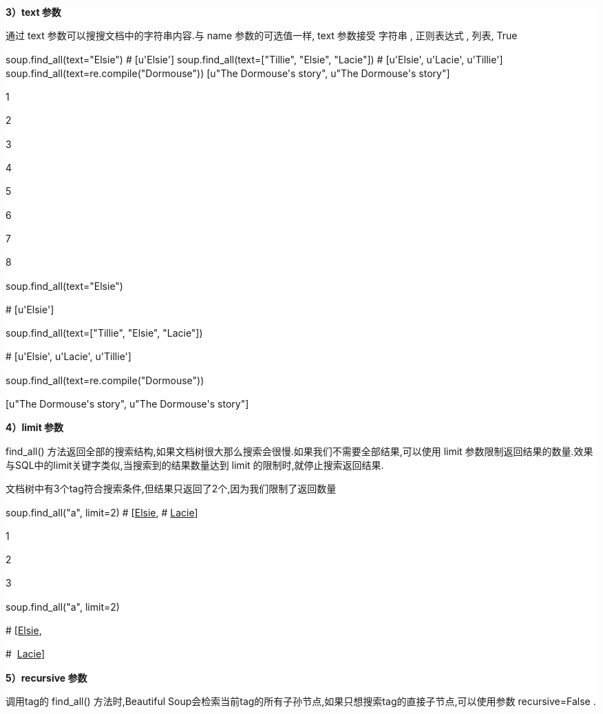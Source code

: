 **3）text 参数**

通过 text 参数可以搜搜文档中的字符串内容.与 name 参数的可选值一样, text 参数接受 字符串 , 正则表达式 , 列表, True

soup.find\_all(text="Elsie") # \[u'Elsie'\] soup.find\_all(text=\["Tillie", "Elsie", "Lacie"\]) # \[u'Elsie', u'Lacie', u'Tillie'\] soup.find\_all(text=re.compile("Dormouse")) \[u"The Dormouse's story", u"The Dormouse's story"\]

1

2

3

4

5

6

7

8

soup.find\_all(text\="Elsie")

\# \[u'Elsie'\]

soup.find\_all(text\=\["Tillie",  "Elsie",  "Lacie"\])

\# \[u'Elsie', u'Lacie', u'Tillie'\]

soup.find\_all(text\=re.compile("Dormouse"))

\[u"The Dormouse's story",  u"The Dormouse's story"\]

**4）limit 参数**

find\_all() 方法返回全部的搜索结构,如果文档树很大那么搜索会很慢.如果我们不需要全部结果,可以使用 limit 参数限制返回结果的数量.效果与SQL中的limit关键字类似,当搜索到的结果数量达到 limit 的限制时,就停止搜索返回结果.

文档树中有3个tag符合搜索条件,但结果只返回了2个,因为我们限制了返回数量

soup.find\_all("a", limit=2) # \[<a class="sister" href="http://example.com/elsie" id="link1">Elsie</a>, # <a class="sister" href="http://example.com/lacie" id="link2">Lacie</a>\]

1

2

3

soup.find\_all("a",  limit\=2)

\# \[<a class="sister" href="http://example.com/elsie" id="link1">Elsie</a>,

#  <a class="sister" href="http://example.com/lacie" id="link2">Lacie</a>\]

**5）recursive 参数**

调用tag的 find\_all() 方法时,Beautiful Soup会检索当前tag的所有子孙节点,如果只想搜索tag的直接子节点,可以使用参数 recursive=False .
